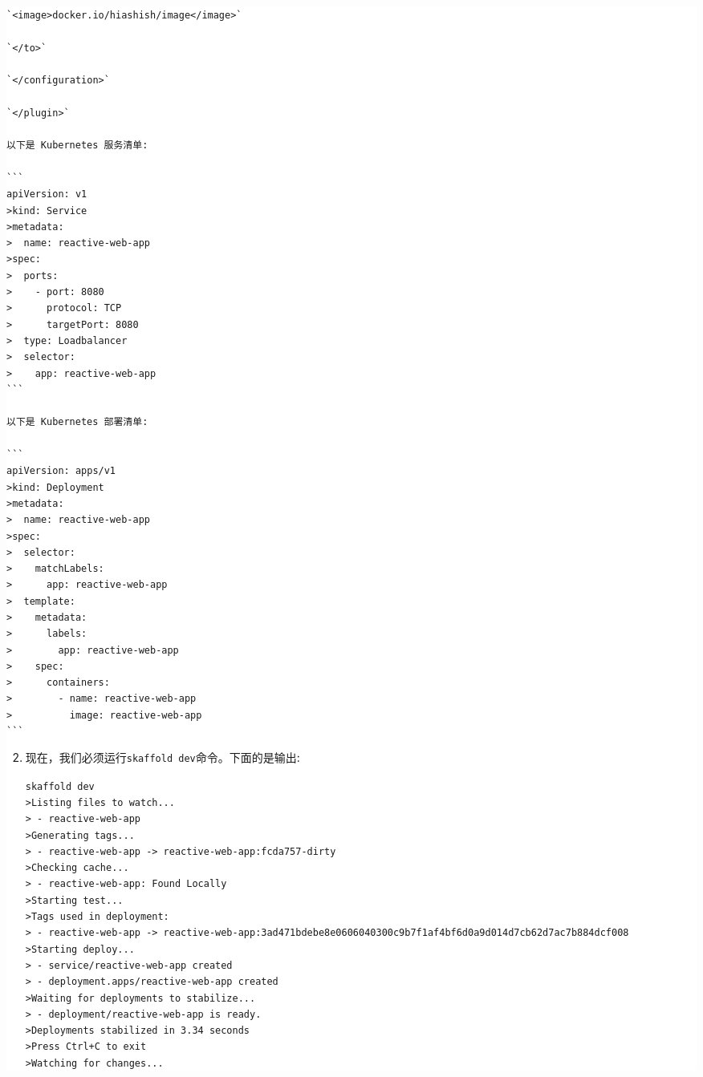     `<image>docker.io/hiashish/image</image>`

    `</to>`

    `</configuration>`

    `</plugin>`

    以下是 Kubernetes 服务清单:

    ```
    apiVersion: v1
    >kind: Service
    >metadata:
    >  name: reactive-web-app
    >spec:
    >  ports:
    >    - port: 8080
    >      protocol: TCP
    >      targetPort: 8080
    >  type: Loadbalancer
    >  selector:
    >    app: reactive-web-app
    ```

    以下是 Kubernetes 部署清单:

    ```
    apiVersion: apps/v1
    >kind: Deployment
    >metadata:
    >  name: reactive-web-app
    >spec:
    >  selector:
    >    matchLabels:
    >      app: reactive-web-app
    >  template:
    >    metadata:
    >      labels:
    >        app: reactive-web-app
    >    spec:
    >      containers:
    >        - name: reactive-web-app
    >          image: reactive-web-app
    ```

2.  现在，我们必须运行`skaffold dev`命令。下面的是输出:

    ```
    skaffold dev
    >Listing files to watch...
    > - reactive-web-app
    >Generating tags...
    > - reactive-web-app -> reactive-web-app:fcda757-dirty
    >Checking cache...
    > - reactive-web-app: Found Locally
    >Starting test...
    >Tags used in deployment:
    > - reactive-web-app -> reactive-web-app:3ad471bdebe8e0606040300c9b7f1af4bf6d0a9d014d7cb62d7ac7b884dcf008
    >Starting deploy...
    > - service/reactive-web-app created
    > - deployment.apps/reactive-web-app created
    >Waiting for deployments to stabilize...
    > - deployment/reactive-web-app is ready.
    >Deployments stabilized in 3.34 seconds
    >Press Ctrl+C to exit
    >Watching for changes...
